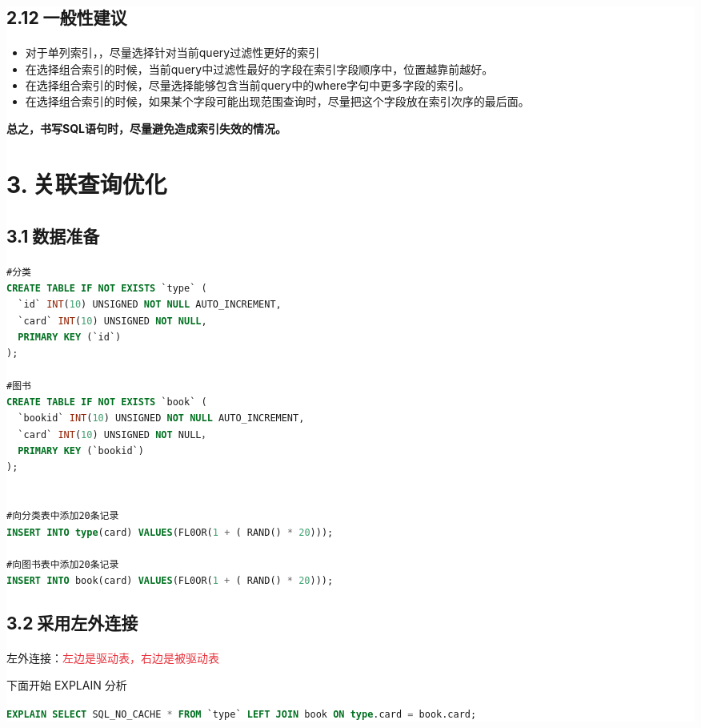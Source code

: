 

## 2.12 一般性建议


+ 对于单列索引，，尽量选择针对当前query过滤性更好的索引
+ 在选择组合索引的时候，当前query中过滤性最好的字段在索引字段顺序中，位置越靠前越好。
+ 在选择组合索引的时候，尽量选择能够包含当前query中的where字句中更多字段的索引。
+ 在选择组合索引的时候，如果某个字段可能出现范围查询时，尽量把这个字段放在索引次序的最后面。



**总之，书写SQL语句时，尽量避免造成索引失效的情况。**



# 3. 关联查询优化
## 3.1 数据准备
```sql
#分类
CREATE TABLE IF NOT EXISTS `type` (
  `id` INT(10) UNSIGNED NOT NULL AUTO_INCREMENT,
  `card` INT(10) UNSIGNED NOT NULL,
  PRIMARY KEY (`id`)
);

#图书
CREATE TABLE IF NOT EXISTS `book` (
  `bookid` INT(10) UNSIGNED NOT NULL AUTO_INCREMENT,
  `card` INT(10) UNSIGNED NOT NULL，
  PRIMARY KEY (`bookid`)
);


#向分类表中添加20条记录
INSERT INTO type(card) VALUES(FL0OR(1 + ( RAND() * 20)));

#向图书表中添加20条记录
INSERT INTO book(card) VALUES(FL0OR(1 + ( RAND() * 20)));

```

## 3.2 采用左外连接


左外连接：<font style="color:#E8323C;">左边是驱动表，右边是被驱动表</font>



下面开始 EXPLAIN 分析



```sql
EXPLAIN SELECT SQL_NO_CACHE * FROM `type` LEFT JOIN book ON type.card = book.card;
```
